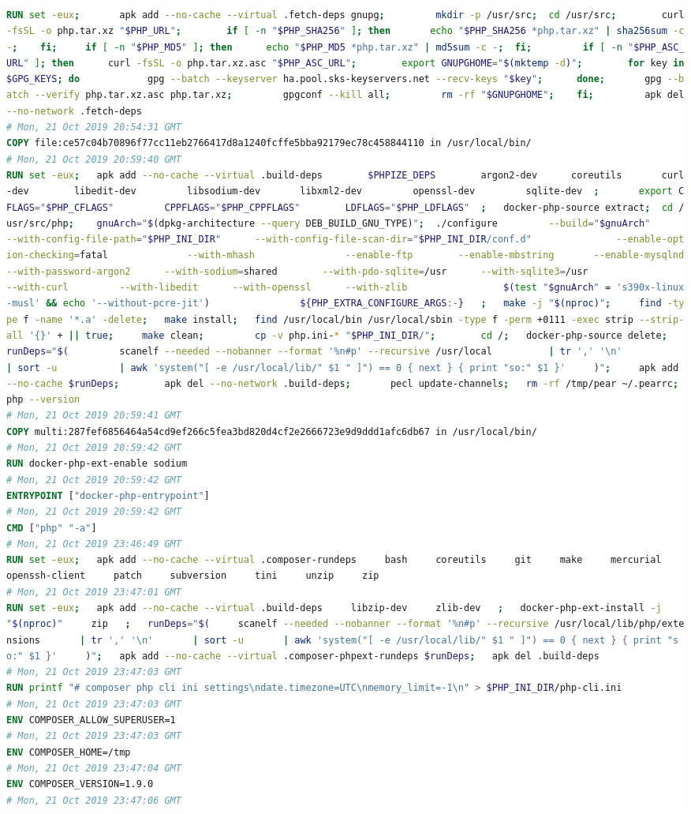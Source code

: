```dockerfile
RUN set -eux; 		apk add --no-cache --virtual .fetch-deps gnupg; 		mkdir -p /usr/src; 	cd /usr/src; 		curl -fsSL -o php.tar.xz "$PHP_URL"; 		if [ -n "$PHP_SHA256" ]; then 		echo "$PHP_SHA256 *php.tar.xz" | sha256sum -c -; 	fi; 	if [ -n "$PHP_MD5" ]; then 		echo "$PHP_MD5 *php.tar.xz" | md5sum -c -; 	fi; 		if [ -n "$PHP_ASC_URL" ]; then 		curl -fsSL -o php.tar.xz.asc "$PHP_ASC_URL"; 		export GNUPGHOME="$(mktemp -d)"; 		for key in $GPG_KEYS; do 			gpg --batch --keyserver ha.pool.sks-keyservers.net --recv-keys "$key"; 		done; 		gpg --batch --verify php.tar.xz.asc php.tar.xz; 		gpgconf --kill all; 		rm -rf "$GNUPGHOME"; 	fi; 		apk del --no-network .fetch-deps
# Mon, 21 Oct 2019 20:54:31 GMT
COPY file:ce57c04b70896f77cc11eb2766417d8a1240fcffe5bba92179ec78c458844110 in /usr/local/bin/ 
# Mon, 21 Oct 2019 20:59:40 GMT
RUN set -eux; 	apk add --no-cache --virtual .build-deps 		$PHPIZE_DEPS 		argon2-dev 		coreutils 		curl-dev 		libedit-dev 		libsodium-dev 		libxml2-dev 		openssl-dev 		sqlite-dev 	; 		export CFLAGS="$PHP_CFLAGS" 		CPPFLAGS="$PHP_CPPFLAGS" 		LDFLAGS="$PHP_LDFLAGS" 	; 	docker-php-source extract; 	cd /usr/src/php; 	gnuArch="$(dpkg-architecture --query DEB_BUILD_GNU_TYPE)"; 	./configure 		--build="$gnuArch" 		--with-config-file-path="$PHP_INI_DIR" 		--with-config-file-scan-dir="$PHP_INI_DIR/conf.d" 				--enable-option-checking=fatal 				--with-mhash 				--enable-ftp 		--enable-mbstring 		--enable-mysqlnd 		--with-password-argon2 		--with-sodium=shared 		--with-pdo-sqlite=/usr 		--with-sqlite3=/usr 				--with-curl 		--with-libedit 		--with-openssl 		--with-zlib 				$(test "$gnuArch" = 's390x-linux-musl' && echo '--without-pcre-jit') 				${PHP_EXTRA_CONFIGURE_ARGS:-} 	; 	make -j "$(nproc)"; 	find -type f -name '*.a' -delete; 	make install; 	find /usr/local/bin /usr/local/sbin -type f -perm +0111 -exec strip --strip-all '{}' + || true; 	make clean; 		cp -v php.ini-* "$PHP_INI_DIR/"; 		cd /; 	docker-php-source delete; 		runDeps="$( 		scanelf --needed --nobanner --format '%n#p' --recursive /usr/local 			| tr ',' '\n' 			| sort -u 			| awk 'system("[ -e /usr/local/lib/" $1 " ]") == 0 { next } { print "so:" $1 }' 	)"; 	apk add --no-cache $runDeps; 		apk del --no-network .build-deps; 		pecl update-channels; 	rm -rf /tmp/pear ~/.pearrc; 	php --version
# Mon, 21 Oct 2019 20:59:41 GMT
COPY multi:287fef6856464a54cd9ef266c5fea3bd820d4cf2e2666723e9d9ddd1afc6db67 in /usr/local/bin/ 
# Mon, 21 Oct 2019 20:59:42 GMT
RUN docker-php-ext-enable sodium
# Mon, 21 Oct 2019 20:59:42 GMT
ENTRYPOINT ["docker-php-entrypoint"]
# Mon, 21 Oct 2019 20:59:42 GMT
CMD ["php" "-a"]
# Mon, 21 Oct 2019 23:46:49 GMT
RUN set -eux;   apk add --no-cache --virtual .composer-rundeps     bash     coreutils     git     make     mercurial     openssh-client     patch     subversion     tini     unzip     zip
# Mon, 21 Oct 2019 23:47:01 GMT
RUN set -eux;   apk add --no-cache --virtual .build-deps     libzip-dev     zlib-dev   ;   docker-php-ext-install -j "$(nproc)"     zip   ;   runDeps="$(     scanelf --needed --nobanner --format '%n#p' --recursive /usr/local/lib/php/extensions       | tr ',' '\n'       | sort -u       | awk 'system("[ -e /usr/local/lib/" $1 " ]") == 0 { next } { print "so:" $1 }'     )";   apk add --no-cache --virtual .composer-phpext-rundeps $runDeps;   apk del .build-deps
# Mon, 21 Oct 2019 23:47:03 GMT
RUN printf "# composer php cli ini settings\ndate.timezone=UTC\nmemory_limit=-1\n" > $PHP_INI_DIR/php-cli.ini
# Mon, 21 Oct 2019 23:47:03 GMT
ENV COMPOSER_ALLOW_SUPERUSER=1
# Mon, 21 Oct 2019 23:47:03 GMT
ENV COMPOSER_HOME=/tmp
# Mon, 21 Oct 2019 23:47:04 GMT
ENV COMPOSER_VERSION=1.9.0
# Mon, 21 Oct 2019 23:47:06 GMT
```